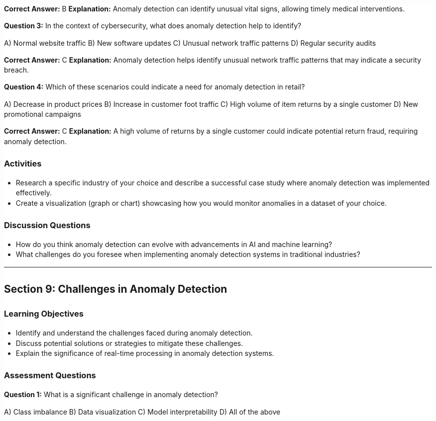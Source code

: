 **Correct Answer:** B
**Explanation:** Anomaly detection can identify unusual vital signs, allowing timely medical interventions.

**Question 3:** In the context of cybersecurity, what does anomaly detection help to identify?

  A) Normal website traffic
  B) New software updates
  C) Unusual network traffic patterns
  D) Regular security audits

**Correct Answer:** C
**Explanation:** Anomaly detection helps identify unusual network traffic patterns that may indicate a security breach.

**Question 4:** Which of these scenarios could indicate a need for anomaly detection in retail?

  A) Decrease in product prices
  B) Increase in customer foot traffic
  C) High volume of item returns by a single customer
  D) New promotional campaigns

**Correct Answer:** C
**Explanation:** A high volume of returns by a single customer could indicate potential return fraud, requiring anomaly detection.

### Activities
- Research a specific industry of your choice and describe a successful case study where anomaly detection was implemented effectively.
- Create a visualization (graph or chart) showcasing how you would monitor anomalies in a dataset of your choice.

### Discussion Questions
- How do you think anomaly detection can evolve with advancements in AI and machine learning?
- What challenges do you foresee when implementing anomaly detection systems in traditional industries?

---

## Section 9: Challenges in Anomaly Detection

### Learning Objectives
- Identify and understand the challenges faced during anomaly detection.
- Discuss potential solutions or strategies to mitigate these challenges.
- Explain the significance of real-time processing in anomaly detection systems.

### Assessment Questions

**Question 1:** What is a significant challenge in anomaly detection?

  A) Class imbalance
  B) Data visualization
  C) Model interpretability
  D) All of the above
